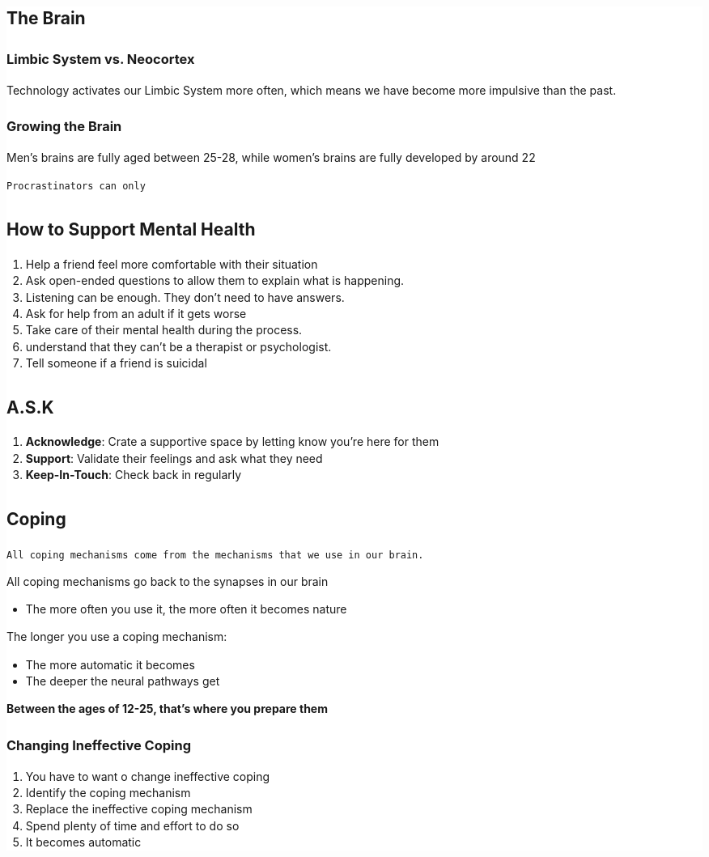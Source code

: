 ## The Brain
### Limbic System vs. Neocortex

Technology activates our Limbic System more often, which means we have become more impulsive than the past.

### Growing the Brain

Men’s brains are fully aged between 25-28, while women’s brains are fully developed by around 22

```ad-important
Procrastinators can only 
```

## How to Support Mental Health

1. Help a friend feel more comfortable with their situation
2. Ask open-ended questions to allow them to explain what is happening.
3. Listening can be enough. They don’t need to have answers.
4. Ask for help from an adult if it gets worse
5. Take care of their mental health during the process.
6. understand that they can’t be a therapist or psychologist.
7. Tell someone if a friend is suicidal

## A.S.K 

1. **Acknowledge**: Crate a supportive space by letting know you’re here for them
2. **Support**: Validate their feelings and ask what they need
3. **Keep-In-Touch**: Check back in regularly

## Coping

```ad-important
All coping mechanisms come from the mechanisms that we use in our brain.
```

All coping mechanisms go back to the synapses in our brain
- The more often you use it, the more often it becomes nature

The longer you use a coping mechanism:
- The more automatic it becomes
- The deeper the neural pathways get

**Between the ages of 12-25, that’s where you prepare them**

### Changing Ineffective Coping

1. You have to want o change ineffective coping
2. Identify the coping mechanism
3. Replace the ineffective coping mechanism
4. Spend plenty of time and effort to do so
5. It becomes automatic
